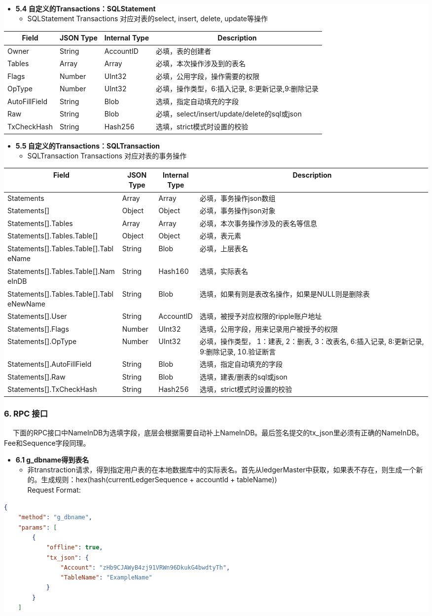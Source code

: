 - **5.4 自定义的Transactions：SQLStatement**
  - SQLStatement Transactions 对应对表的select, insert, delete, update等操作<br>

|Field | JSON Type | Internal Type | Description |
|------|-----------|---------------|-------------|
| Owner | String | AccountID | 必填，表的创建者 |
| Tables | Array | Array | 必填，本次操作涉及到的表名 |
| Flags | Number | UInt32 | 必填，公用字段，操作需要的权限 |
| OpType | Number | UInt32 | 必填，操作类型，6:插入记录, 8:更新记录,9:删除记录 |
| AutoFillField | String | Blob | 选填，指定自动填充的字段 |
| Raw | String | Blob | 必填，select/insert/update/delete的sql或json |
| TxCheckHash | String | Hash256 | 选填，strict模式时设置的校验|

- **5.5 自定义的Transactions：SQLTransaction**
  - SQLTransaction Transactions 对应对表的事务操作<br>

|Field | JSON Type | Internal Type | Description |
|------|-----------|---------------|-------------|
| Statements | Array | Array | 必填，事务操作json数组 |
| Statements[] | Object | Object | 必填，事务操作json对象 |
| Statements[].Tables | Array | Array | 必填，本次事务操作涉及的表名等信息 |
| Statements[].Tables.Table[] | Object | Object | 必填，表元素 |
| Statements[].Tables.Table[].TableName | String | Blob | 必填，上层表名 |
| Statements[].Tables.Table[].NameInDB | String | Hash160 | 选填，实际表名 |
| Statements[].Tables.Table[].TableNewName | String | Blob | 选填，如果有则是表改名操作，如果是NULL则是删除表 |
| Statements[].User | String | AccountID | 选填，被授予对应权限的ripple账户地址 |
| Statements[].Flags | Number | UInt32 | 选填，公用字段，用来记录用户被授予的权限 |
| Statements[].OpType | Number | UInt32 | 必填，操作类型， 1：建表, 2：删表, 3：改表名, 6:插入记录, 8:更新记录, 9:删除记录, 10.验证断言 |
| Statements[].AutoFillField | String | Blob | 选填，指定自动填充的字段 |
| Statements[].Raw | String | Blob | 选填，建表/删表的sql或json |
| Statements[].TxCheckHash | String | Hash256 | 选填，strict模式时设置的校验|

### 6. RPC 接口

&emsp; 下面的RPC接口中NameInDB为选填字段，底层会根据需要自动补上NameInDB。最后签名提交的tx_json里必须有正确的NameInDB。Fee和Sequence字段同理。
- **6.1 g_dbname得到表名**
  - 非transtraction请求，得到指定用户表的在本地数据库中的实际表名。首先从ledgerMaster中获取，如果表不存在，则生成一个新的。生成规则：hex(hash(currentLedgerSequence + accountId + tableName))<br>
        Request Format:<br>
```json
{
    "method": "g_dbname",
    "params": [
        {
            "offline": true,
            "tx_json": {
                "Account": "zHb9CJAWyB4zj91VRWn96DkukG4bwdtyTh",
                "TableName": "ExampleName"
            }
        }
    ]
```